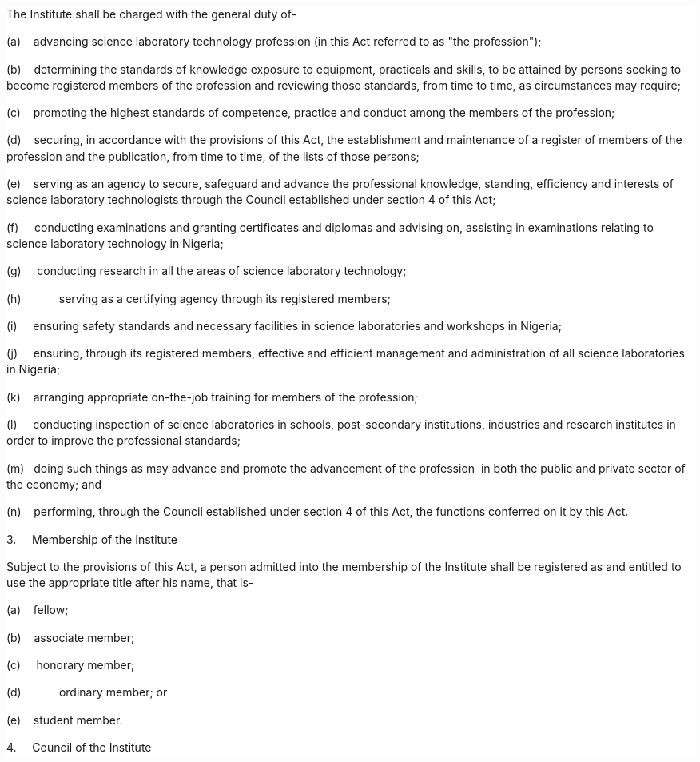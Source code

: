 The Institute shall be charged with the general duty of-

(a)    advancing science laboratory technology profession (in this Act referred to as "the profession");

(b)    determining the standards of knowledge exposure to equipment, practicals and skills, to be attained by persons seeking to become registered members of the profession and reviewing those standards, from time to time, as circumstances may require;

(c)    promoting the highest standards of competence, practice and conduct among the members of the profession;

(d)    securing, in accordance with the provisions of this Act, the establishment and maintenance of a register of members of the profession and the publication, from time to time, of the lists of those persons;

(e)    serving as an agency to secure, safeguard and advance the professional knowledge, standing, efficiency and interests of science laboratory technologists through the Council established under section 4 of this Act;

(f)     conducting examinations and granting certificates and diplomas and advising on, assisting in examinations relating to science laboratory technology in Nigeria;

(g)     conducting research in all the areas of science laboratory technology;

(h)            serving as a certifying agency through its registered members;

(i)     ensuring safety standards and necessary facilities in science laboratories and workshops in Nigeria;

(j)     ensuring, through its registered members, effective and efficient management and administration of all science laboratories in Nigeria;

(k)    arranging appropriate on-the-job training for members of the profession;

(l)     conducting inspection of science laboratories in schools, post-secondary institutions, industries and research institutes in order to improve the professional standards;

(m)   doing such things as may advance and promote the advancement of the profession  in both the public and private sector of the economy; and

(n)    performing, through the Council established under section 4 of this Act, the functions conferred on it by this Act.

3.     Membership of the Institute

Subject to the provisions of this Act, a person admitted into the membership of the Institute shall be registered as and entitled to use the appropriate title after his name, that is-

(a)    fellow;

(b)    associate member;

(c)     honorary member;

(d)            ordinary member; or

(e)    student member.

4.     Council of the Institute
